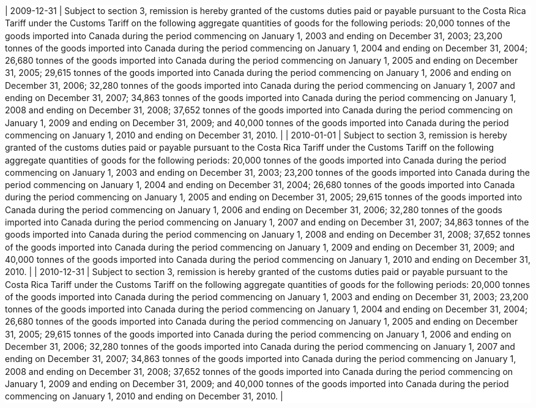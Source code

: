 | 2009-12-31 | Subject to section 3, remission is hereby granted of the customs duties paid or payable pursuant to the Costa Rica Tariff under the  Customs Tariff  on the following aggregate quantities of goods for the following periods: 20,000 tonnes of the goods imported into Canada during the period commencing on January 1, 2003 and ending on December 31, 2003; 23,200 tonnes of the goods imported into Canada during the period commencing on January 1, 2004 and ending on December 31, 2004; 26,680 tonnes of the goods imported into Canada during the period commencing on January 1, 2005 and ending on December 31, 2005; 29,615 tonnes of the goods imported into Canada during the period commencing on January 1, 2006 and ending on December 31, 2006; 32,280 tonnes of the goods imported into Canada during the period commencing on January 1, 2007 and ending on December 31, 2007; 34,863 tonnes of the goods imported into Canada during the period commencing on January 1, 2008 and ending on December 31, 2008; 37,652 tonnes of the goods imported into Canada during the period commencing on January 1, 2009 and ending on December 31, 2009; and 40,000 tonnes of the goods imported into Canada during the period commencing on January 1, 2010 and ending on December 31, 2010. |
| 2010-01-01 | Subject to section 3, remission is hereby granted of the customs duties paid or payable pursuant to the Costa Rica Tariff under the  Customs Tariff  on the following aggregate quantities of goods for the following periods: 20,000 tonnes of the goods imported into Canada during the period commencing on January 1, 2003 and ending on December 31, 2003; 23,200 tonnes of the goods imported into Canada during the period commencing on January 1, 2004 and ending on December 31, 2004; 26,680 tonnes of the goods imported into Canada during the period commencing on January 1, 2005 and ending on December 31, 2005; 29,615 tonnes of the goods imported into Canada during the period commencing on January 1, 2006 and ending on December 31, 2006; 32,280 tonnes of the goods imported into Canada during the period commencing on January 1, 2007 and ending on December 31, 2007; 34,863 tonnes of the goods imported into Canada during the period commencing on January 1, 2008 and ending on December 31, 2008; 37,652 tonnes of the goods imported into Canada during the period commencing on January 1, 2009 and ending on December 31, 2009; and 40,000 tonnes of the goods imported into Canada during the period commencing on January 1, 2010 and ending on December 31, 2010. |
| 2010-12-31 | Subject to section 3, remission is hereby granted of the customs duties paid or payable pursuant to the Costa Rica Tariff under the  Customs Tariff  on the following aggregate quantities of goods for the following periods: 20,000 tonnes of the goods imported into Canada during the period commencing on January 1, 2003 and ending on December 31, 2003; 23,200 tonnes of the goods imported into Canada during the period commencing on January 1, 2004 and ending on December 31, 2004; 26,680 tonnes of the goods imported into Canada during the period commencing on January 1, 2005 and ending on December 31, 2005; 29,615 tonnes of the goods imported into Canada during the period commencing on January 1, 2006 and ending on December 31, 2006; 32,280 tonnes of the goods imported into Canada during the period commencing on January 1, 2007 and ending on December 31, 2007; 34,863 tonnes of the goods imported into Canada during the period commencing on January 1, 2008 and ending on December 31, 2008; 37,652 tonnes of the goods imported into Canada during the period commencing on January 1, 2009 and ending on December 31, 2009; and 40,000 tonnes of the goods imported into Canada during the period commencing on January 1, 2010 and ending on December 31, 2010. |


